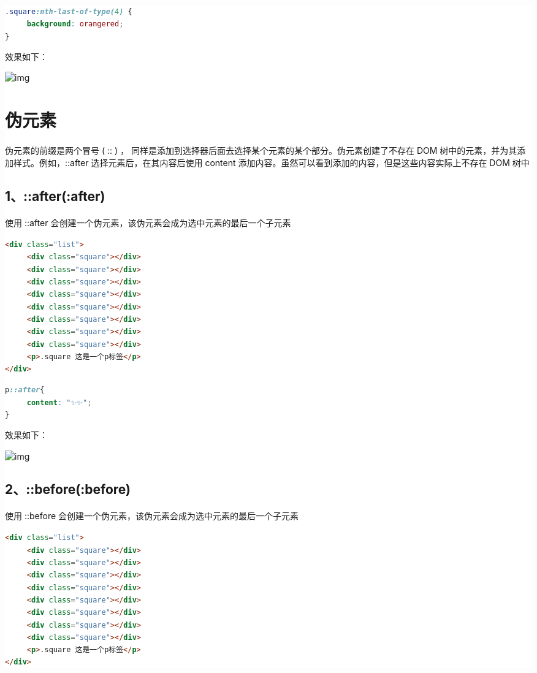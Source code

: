 ```css
.square:nth-last-of-type(4) {
     background: orangered;
}
```

效果如下：

![img](https://lien-1258580758.cos.ap-shanghai.myqcloud.com/blog-img/11_css-selectors/15.png)

# 伪元素

伪元素的前缀是两个冒号 ( :: ) ， 同样是添加到选择器后面去选择某个元素的某个部分。伪元素创建了不存在 DOM 树中的元素，并为其添加样式。例如，::after 选择元素后，在其内容后使用 content 添加内容。虽然可以看到添加的内容，但是这些内容实际上不存在 DOM 树中

## 1、::after(:after)

使用 ::after 会创建一个伪元素，该伪元素会成为选中元素的最后一个子元素

```html
<div class="list">
     <div class="square"></div>
     <div class="square"></div>
     <div class="square"></div>
     <div class="square"></div>
     <div class="square"></div>
     <div class="square"></div>
     <div class="square"></div>
     <div class="square"></div>
     <p>.square 这是一个p标签</p>
</div>
```

```css
p::after{
     content: "✨✨";
}
```

效果如下：

![img](https://lien-1258580758.cos.ap-shanghai.myqcloud.com/blog-img/11_css-selectors/16.png)



## 2、::before(:before)

使用 ::before 会创建一个伪元素，该伪元素会成为选中元素的最后一个子元素

```html
<div class="list">
     <div class="square"></div>
     <div class="square"></div>
     <div class="square"></div>
     <div class="square"></div>
     <div class="square"></div>
     <div class="square"></div>
     <div class="square"></div>
     <div class="square"></div>
     <p>.square 这是一个p标签</p>
</div>
```
